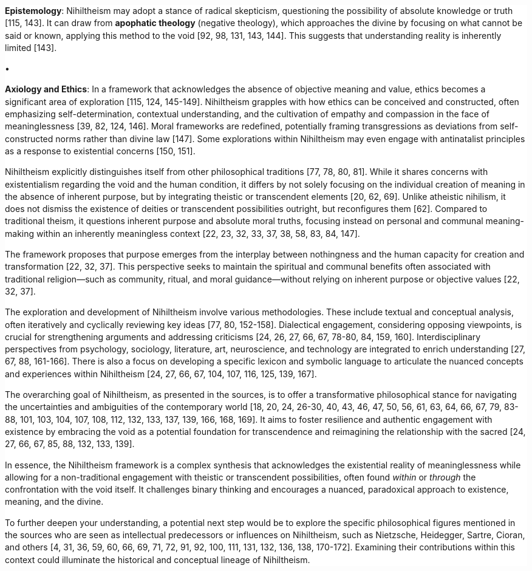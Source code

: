**Epistemology**: Nihiltheism may adopt a stance of radical skepticism, questioning the possibility of absolute knowledge or truth \[115, 143\]. It can draw from **apophatic theology** (negative theology), which approaches the divine by focusing on what cannot be said or known, applying this method to the void \[92, 98, 131, 143, 144\]. This suggests that understanding reality is inherently limited \[143\].

•

**Axiology and Ethics**: In a framework that acknowledges the absence of objective meaning and value, ethics becomes a significant area of exploration \[115, 124, 145-149\]. Nihiltheism grapples with how ethics can be conceived and constructed, often emphasizing self-determination, contextual understanding, and the cultivation of empathy and compassion in the face of meaninglessness \[39, 82, 124, 146\]. Moral frameworks are redefined, potentially framing transgressions as deviations from self-constructed norms rather than divine law \[147\]. Some explorations within Nihiltheism may even engage with antinatalist principles as a response to existential concerns \[150, 151\].

Nihiltheism explicitly distinguishes itself from other philosophical traditions \[77, 78, 80, 81\]. While it shares concerns with existentialism regarding the void and the human condition, it differs by not solely focusing on the individual creation of meaning in the absence of inherent purpose, but by integrating theistic or transcendent elements \[20, 62, 69\]. Unlike atheistic nihilism, it does not dismiss the existence of deities or transcendent possibilities outright, but reconfigures them \[62\]. Compared to traditional theism, it questions inherent purpose and absolute moral truths, focusing instead on personal and communal meaning-making within an inherently meaningless context \[22, 23, 32, 33, 37, 38, 58, 83, 84, 147\].

The framework proposes that purpose emerges from the interplay between nothingness and the human capacity for creation and transformation \[22, 32, 37\]. This perspective seeks to maintain the spiritual and communal benefits often associated with traditional religion—such as community, ritual, and moral guidance—without relying on inherent purpose or objective values \[22, 32, 37\].

The exploration and development of Nihiltheism involve various methodologies. These include textual and conceptual analysis, often iteratively and cyclically reviewing key ideas \[77, 80, 152-158\]. Dialectical engagement, considering opposing viewpoints, is crucial for strengthening arguments and addressing criticisms \[24, 26, 27, 66, 67, 78-80, 84, 159, 160\]. Interdisciplinary perspectives from psychology, sociology, literature, art, neuroscience, and technology are integrated to enrich understanding \[27, 67, 88, 161-166\]. There is also a focus on developing a specific lexicon and symbolic language to articulate the nuanced concepts and experiences within Nihiltheism \[24, 27, 66, 67, 104, 107, 116, 125, 139, 167\].

The overarching goal of Nihiltheism, as presented in the sources, is to offer a transformative philosophical stance for navigating the uncertainties and ambiguities of the contemporary world \[18, 20, 24, 26-30, 40, 43, 46, 47, 50, 56, 61, 63, 64, 66, 67, 79, 83-88, 101, 103, 104, 107, 108, 112, 132, 133, 137, 139, 166, 168, 169\]. It aims to foster resilience and authentic engagement with existence by embracing the void as a potential foundation for transcendence and reimagining the relationship with the sacred \[24, 27, 66, 67, 85, 88, 132, 133, 139\].

In essence, the Nihiltheism framework is a complex synthesis that acknowledges the existential reality of meaninglessness while allowing for a non-traditional engagement with theistic or transcendent possibilities, often found _within_ or _through_ the confrontation with the void itself. It challenges binary thinking and encourages a nuanced, paradoxical approach to existence, meaning, and the divine.

To further deepen your understanding, a potential next step would be to explore the specific philosophical figures mentioned in the sources who are seen as intellectual predecessors or influences on Nihiltheism, such as Nietzsche, Heidegger, Sartre, Cioran, and others \[4, 31, 36, 59, 60, 66, 69, 71, 72, 91, 92, 100, 111, 131, 132, 136, 138, 170-172\]. Examining their contributions within this context could illuminate the historical and conceptual lineage of Nihiltheism.
